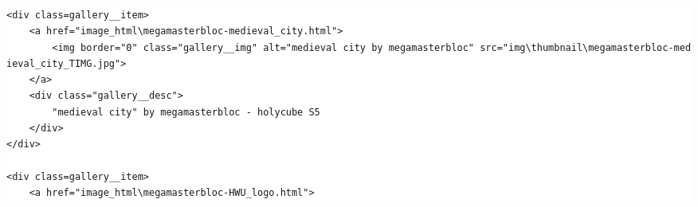	
	<div class=gallery__item>
		<a href="image_html\megamasterbloc-medieval_city.html">
			<img border="0" class="gallery__img" alt="medieval city by megamasterbloc" src="img\thumbnail\megamasterbloc-medieval_city_TIMG.jpg">
		</a>
		<div class="gallery__desc">
			"medieval city" by megamasterbloc - holycube S5
		</div>
	</div>
	
	<div class=gallery__item>
		<a href="image_html\megamasterbloc-HWU_logo.html">
